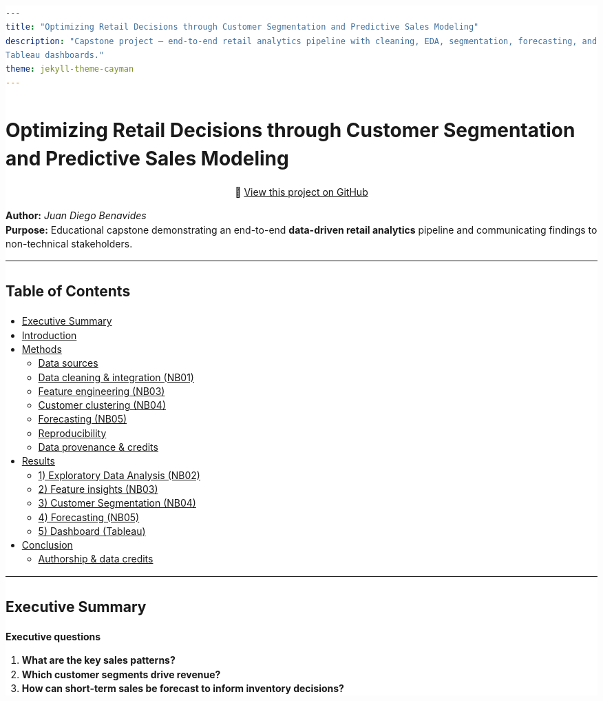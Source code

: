 ```yaml
---
title: "Optimizing Retail Decisions through Customer Segmentation and Predictive Sales Modeling"
description: "Capstone project — end-to-end retail analytics pipeline with cleaning, EDA, segmentation, forecasting, and Tableau dashboards."
theme: jekyll-theme-cayman
---
```


# Optimizing Retail Decisions through Customer Segmentation and Predictive Sales Modeling

<p align="center">
  🔗 <a href="https://github.com/JuanBenaAnalyst/Capstone-Retail-Analytics" target="_blank">View this project on GitHub</a>
</p>

**Author:** *Juan Diego Benavides*  
**Purpose:** Educational capstone demonstrating an end-to-end **data-driven retail analytics** pipeline and communicating findings to non-technical stakeholders.

---

## Table of Contents
- [Executive Summary](#executive-summary)
- [Introduction](#introduction)
- [Methods](#methods)
  - [Data sources](#data-sources-2-sources-1000-rows-5-columns--met)
  - [Data cleaning & integration (NB01)](#data-cleaning--integration-nb01)
  - [Feature engineering (NB03)](#feature-engineering-nb03)
  - [Customer clustering (NB04)](#customer-clustering-nb04)
  - [Forecasting (NB05)](#forecasting-nb05)
  - [Reproducibility](#reproducibility)
  - [Data provenance & credits](#data-provenance--credits)
- [Results](#results)
  - [1) Exploratory Data Analysis (NB02)](#1-exploratory-data-analysis-nb02)
  - [2) Feature insights (NB03)](#2-feature-insights-nb03)
  - [3) Customer Segmentation (NB04)](#3-customer-segmentation-nb04)
  - [4) Forecasting (NB05)](#4-forecasting-nb05)
  - [5) Dashboard (Tableau)](#5-dashboard-tableau)
- [Conclusion](#conclusion)
  - [Authorship & data credits](#authorship--data-credits)

---

## Executive Summary

**Executive questions**  
1) **What are the key sales patterns?**  
2) **Which customer segments drive revenue?**  
3) **How can short-term sales be forecast to inform inventory decisions?**
